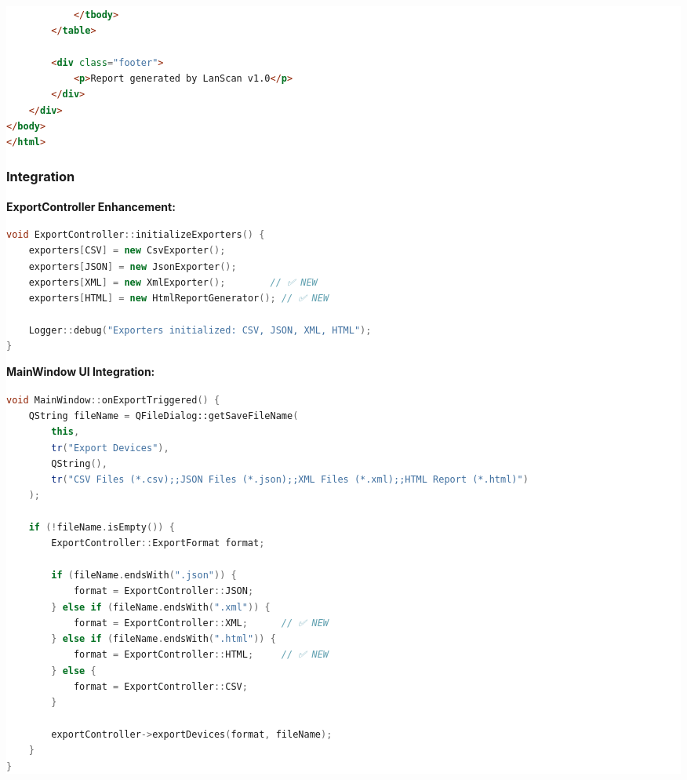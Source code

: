 ```html
            </tbody>
        </table>

        <div class="footer">
            <p>Report generated by LanScan v1.0</p>
        </div>
    </div>
</body>
</html>
```

### Integration

**ExportController Enhancement:**
```cpp
void ExportController::initializeExporters() {
    exporters[CSV] = new CsvExporter();
    exporters[JSON] = new JsonExporter();
    exporters[XML] = new XmlExporter();        // ✅ NEW
    exporters[HTML] = new HtmlReportGenerator(); // ✅ NEW

    Logger::debug("Exporters initialized: CSV, JSON, XML, HTML");
}
```

**MainWindow UI Integration:**
```cpp
void MainWindow::onExportTriggered() {
    QString fileName = QFileDialog::getSaveFileName(
        this,
        tr("Export Devices"),
        QString(),
        tr("CSV Files (*.csv);;JSON Files (*.json);;XML Files (*.xml);;HTML Report (*.html)")
    );

    if (!fileName.isEmpty()) {
        ExportController::ExportFormat format;

        if (fileName.endsWith(".json")) {
            format = ExportController::JSON;
        } else if (fileName.endsWith(".xml")) {
            format = ExportController::XML;      // ✅ NEW
        } else if (fileName.endsWith(".html")) {
            format = ExportController::HTML;     // ✅ NEW
        } else {
            format = ExportController::CSV;
        }

        exportController->exportDevices(format, fileName);
    }
}
```
